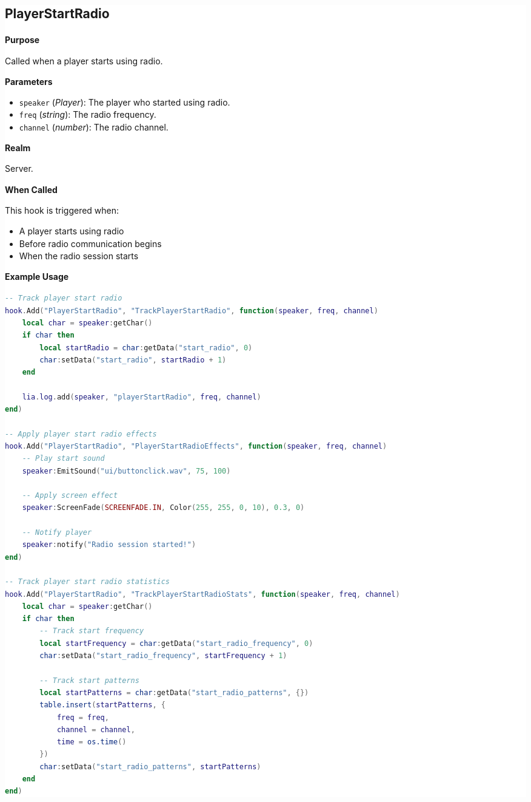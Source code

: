 
## PlayerStartRadio

**Purpose**

Called when a player starts using radio.

**Parameters**

* `speaker` (*Player*): The player who started using radio.
* `freq` (*string*): The radio frequency.
* `channel` (*number*): The radio channel.

**Realm**

Server.

**When Called**

This hook is triggered when:
- A player starts using radio
- Before radio communication begins
- When the radio session starts

**Example Usage**

```lua
-- Track player start radio
hook.Add("PlayerStartRadio", "TrackPlayerStartRadio", function(speaker, freq, channel)
    local char = speaker:getChar()
    if char then
        local startRadio = char:getData("start_radio", 0)
        char:setData("start_radio", startRadio + 1)
    end
    
    lia.log.add(speaker, "playerStartRadio", freq, channel)
end)

-- Apply player start radio effects
hook.Add("PlayerStartRadio", "PlayerStartRadioEffects", function(speaker, freq, channel)
    -- Play start sound
    speaker:EmitSound("ui/buttonclick.wav", 75, 100)
    
    -- Apply screen effect
    speaker:ScreenFade(SCREENFADE.IN, Color(255, 255, 0, 10), 0.3, 0)
    
    -- Notify player
    speaker:notify("Radio session started!")
end)

-- Track player start radio statistics
hook.Add("PlayerStartRadio", "TrackPlayerStartRadioStats", function(speaker, freq, channel)
    local char = speaker:getChar()
    if char then
        -- Track start frequency
        local startFrequency = char:getData("start_radio_frequency", 0)
        char:setData("start_radio_frequency", startFrequency + 1)
        
        -- Track start patterns
        local startPatterns = char:getData("start_radio_patterns", {})
        table.insert(startPatterns, {
            freq = freq,
            channel = channel,
            time = os.time()
        })
        char:setData("start_radio_patterns", startPatterns)
    end
end)
```